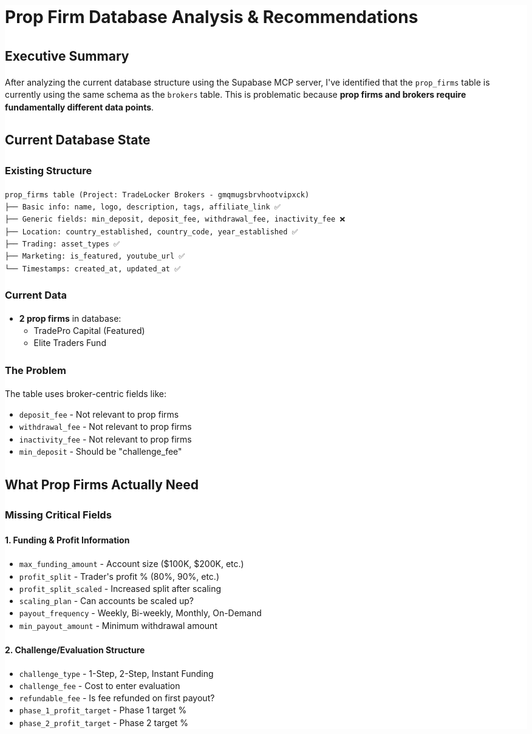 # Prop Firm Database Analysis & Recommendations

## Executive Summary

After analyzing the current database structure using the Supabase MCP server, I've identified that the `prop_firms` table is currently using the same schema as the `brokers` table. This is problematic because **prop firms and brokers require fundamentally different data points**.

## Current Database State

### Existing Structure
```
prop_firms table (Project: TradeLocker Brokers - gmqmugsbrvhootvipxck)
├── Basic info: name, logo, description, tags, affiliate_link ✅
├── Generic fields: min_deposit, deposit_fee, withdrawal_fee, inactivity_fee ❌
├── Location: country_established, country_code, year_established ✅
├── Trading: asset_types ✅
├── Marketing: is_featured, youtube_url ✅
└── Timestamps: created_at, updated_at ✅
```

### Current Data
- **2 prop firms** in database:
  - TradePro Capital (Featured)
  - Elite Traders Fund

### The Problem
The table uses broker-centric fields like:
- `deposit_fee` - Not relevant to prop firms
- `withdrawal_fee` - Not relevant to prop firms  
- `inactivity_fee` - Not relevant to prop firms
- `min_deposit` - Should be "challenge_fee"

## What Prop Firms Actually Need

### Missing Critical Fields

#### 1. **Funding & Profit Information**
- `max_funding_amount` - Account size ($100K, $200K, etc.)
- `profit_split` - Trader's profit % (80%, 90%, etc.)
- `profit_split_scaled` - Increased split after scaling
- `scaling_plan` - Can accounts be scaled up?
- `payout_frequency` - Weekly, Bi-weekly, Monthly, On-Demand
- `min_payout_amount` - Minimum withdrawal amount

#### 2. **Challenge/Evaluation Structure**
- `challenge_type` - 1-Step, 2-Step, Instant Funding
- `challenge_fee` - Cost to enter evaluation
- `refundable_fee` - Is fee refunded on first payout?
- `phase_1_profit_target` - Phase 1 target %
- `phase_2_profit_target` - Phase 2 target %
